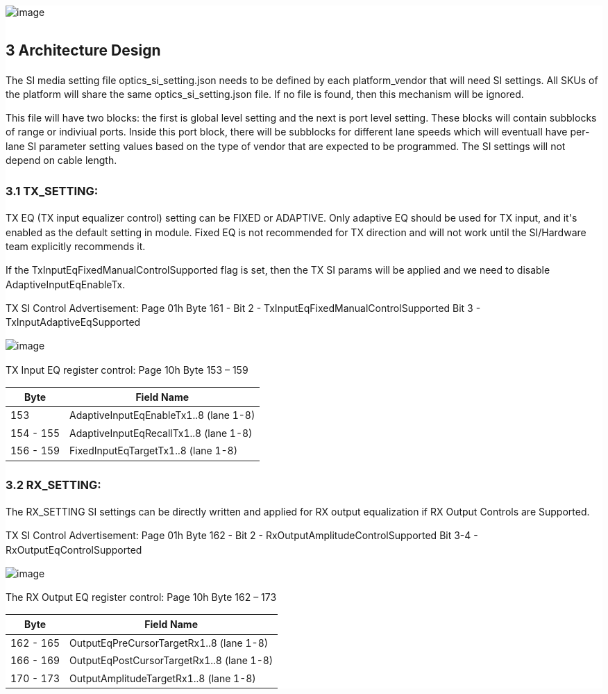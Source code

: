 ![image](https://user-images.githubusercontent.com/115578705/236575703-aea7f377-ba5e-4e96-b18e-920f93e19774.png)

## 3 Architecture Design
The SI media setting file optics_si_setting.json needs to be defined by each platform_vendor that will need SI settings. All SKUs of the platform will share the same optics_si_setting.json file. If no file is found, then this mechanism will be ignored.

This file will have two blocks: the first is global level setting and the next is port level setting. These blocks will contain subblocks of range or indiviual ports. Inside this port block, there will be subblocks for different lane speeds which will eventuall have per-lane SI parameter setting values based on the type of vendor that are expected to be programmed. The SI settings will not depend on cable length.

### 3.1 TX_SETTING:   
TX EQ (TX input equalizer control) setting can be FIXED or ADAPTIVE. Only adaptive EQ should be used for TX input, and it's enabled as the default setting in module. Fixed EQ is not recommended for TX direction and will not work until the SI/Hardware team explicitly recommends it.

If the TxInputEqFixedManualControlSupported flag is set, then the TX SI params will be applied and we need to disable AdaptiveInputEqEnableTx.

TX SI Control Advertisement: Page 01h Byte 161 -
Bit 2 - TxInputEqFixedManualControlSupported
Bit 3 - TxInputAdaptiveEqSupported 

![image](https://github.com/AnoopKamath/SONiC/assets/115578705/be63096a-ee4e-4749-9698-707f54fe595f)

TX Input EQ register control: Page 10h Byte 153 – 159

| **Byte**       | **Field Name**                            |
| -------------- | ----------------------------------------- |
| 153            | AdaptiveInputEqEnableTx1..8 (lane 1-8)    |
| 154 - 155      | AdaptiveInputEqRecallTx1..8 (lane 1-8)    |
| 156 - 159      | FixedInputEqTargetTx1..8    (lane 1-8)    |

### 3.2 RX_SETTING:   
The RX_SETTING SI settings can be directly written and applied for RX output equalization if RX Output Controls are Supported.

TX SI Control Advertisement: Page 01h Byte 162 -
Bit 2 - RxOutputAmplitudeControlSupported
Bit 3-4 - RxOutputEqControlSupported

![image](https://github.com/AnoopKamath/SONiC/assets/115578705/ce986f24-13bb-494f-a2b0-64e6d2f8b76b)

The RX Output EQ register control: Page 10h Byte 162 – 173

| **Byte**       | **Field Name**                            |
| -------------- | ----------------------------------------- |
| 162 - 165      | OutputEqPreCursorTargetRx1..8 (lane 1-8)  |
| 166 - 169      | OutputEqPostCursorTargetRx1..8 (lane 1-8) |
| 170 - 173      | OutputAmplitudeTargetRx1..8    (lane 1-8) |
